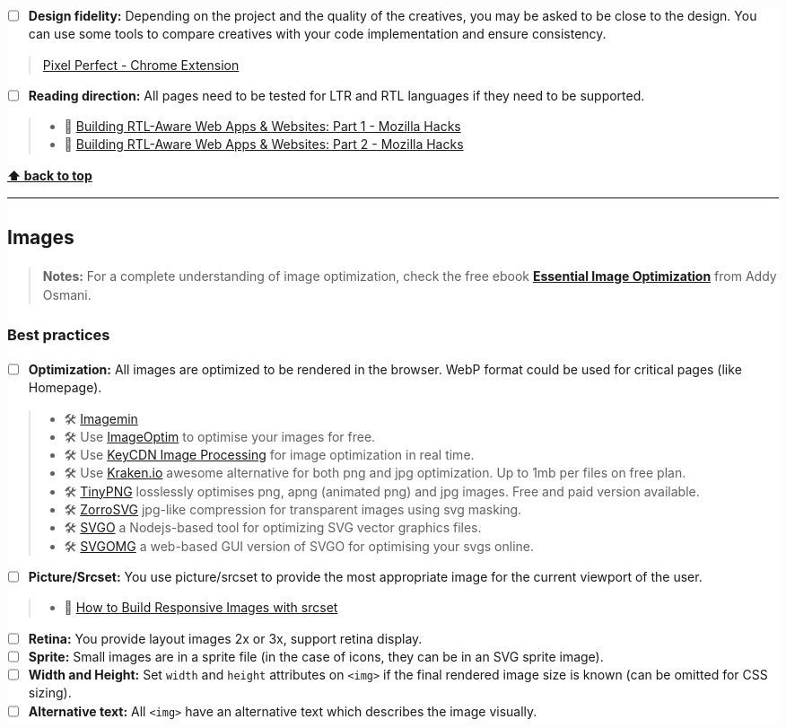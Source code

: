 - [ ] **Design fidelity:** Depending on the project and the quality of the creatives, you may be asked to be close to the design. You can use some tools to compare creatives with your code implementation and ensure consistency.

> [Pixel Perfect - Chrome Extension](https://chrome.google.com/webstore/detail/perfectpixel-by-welldonec/dkaagdgjmgdmbnecmcefdhjekcoceebi?hl=en)

- [ ] **Reading direction:** All pages need to be tested for LTR and RTL languages if they need to be supported.

> - 📖 [Building RTL-Aware Web Apps & Websites: Part 1 - Mozilla Hacks](https://hacks.mozilla.org/2015/09/building-rtl-aware-web-apps-and-websites-part-1/)
> - 📖 [Building RTL-Aware Web Apps & Websites: Part 2 - Mozilla Hacks](https://hacks.mozilla.org/2015/10/building-rtl-aware-web-apps-websites-part-2/)

**[⬆ back to top](#table-of-contents)**

---

## Images

> **Notes:** For a complete understanding of image optimization, check the free ebook **[Essential Image Optimization](https://images.guide/)** from Addy Osmani.

### Best practices

- [ ] **Optimization:** All images are optimized to be rendered in the browser. WebP format could be used for critical pages (like Homepage).

> - 🛠 [Imagemin](https://github.com/imagemin/imagemin)
> - 🛠 Use [ImageOptim](https://imageoptim.com/) to optimise your images for free.
> - 🛠 Use [KeyCDN Image Processing](https://www.keycdn.com/support/image-processing) for image optimization in real time.
> - 🛠 Use [Kraken.io](https://kraken.io/web-interface) awesome alternative for both png and jpg optimization. Up to 1mb per files on free plan.
> - 🛠 [TinyPNG](https://tinypng.com/) losslessly optimises png, apng (animated png) and jpg images. Free and paid version available.
> - 🛠 [ZorroSVG](http://quasimondo.com/ZorroSVG/) jpg-like compression for transparent images using svg masking.
> - 🛠 [SVGO](https://github.com/svg/svgo) a Nodejs-based tool for optimizing SVG vector graphics files.
> - 🛠 [SVGOMG](https://jakearchibald.github.io/svgomg/) a web-based GUI version of SVGO for optimising your svgs online.

- [ ] **Picture/Srcset:** You use picture/srcset to provide the most appropriate image for the current viewport of the user.

> - 📖 [How to Build Responsive Images with srcset](https://www.sitepoint.com/how-to-build-responsive-images-with-srcset/)

- [ ] **Retina:** You provide layout images 2x or 3x, support retina display.
- [ ] **Sprite:** Small images are in a sprite file (in the case of icons, they can be in an SVG sprite image).
- [ ] **Width and Height:** Set `width` and `height` attributes on `<img>` if the final rendered image size is known (can be omitted for CSS sizing).
- [ ] **Alternative text:** All `<img>` have an alternative text which describes the image visually.
